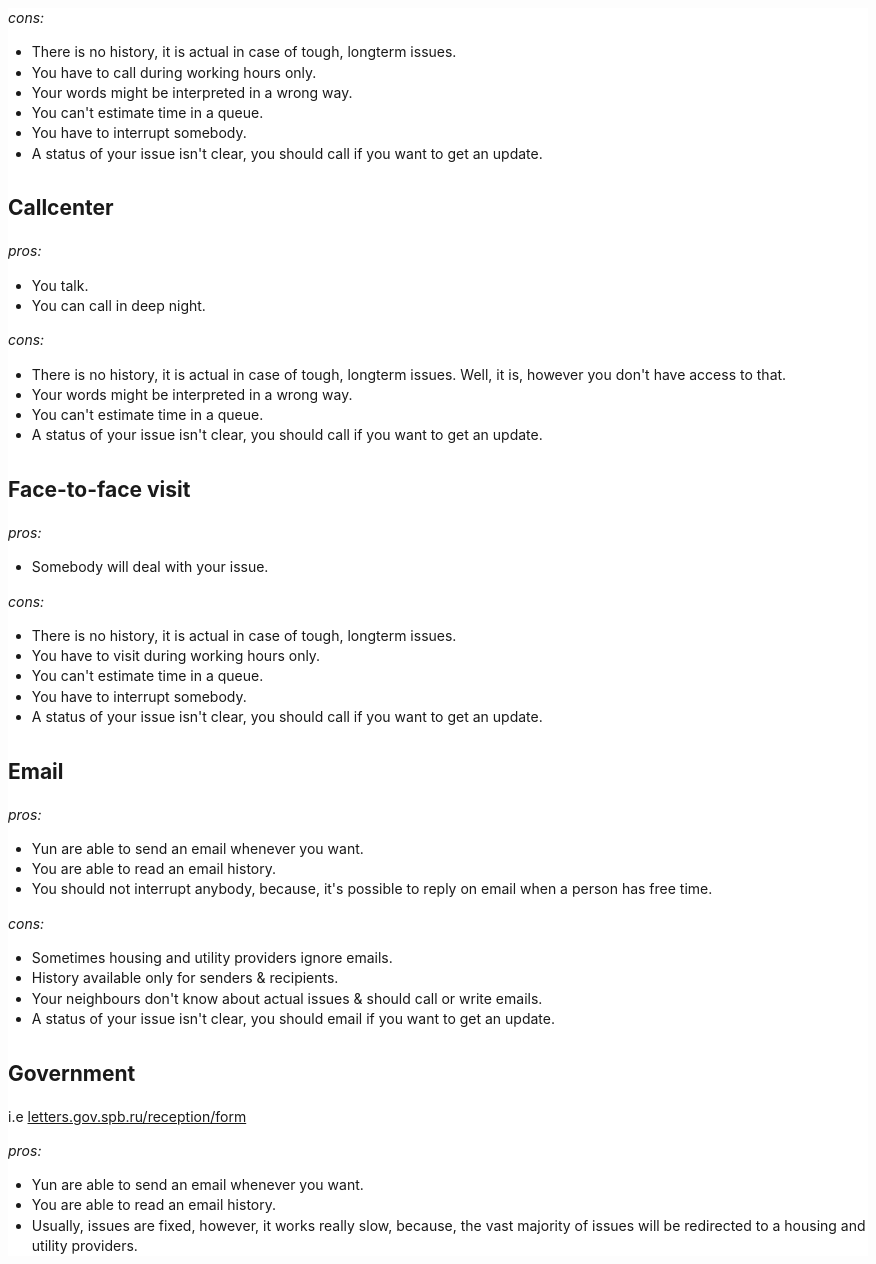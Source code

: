 *cons:*
* There is no history, it is actual in case of tough, longterm issues.
* You have to call during working hours only.
* Your words might be interpreted in a wrong way.
* You can't estimate time in a queue.
* You have to interrupt somebody.
* A status of your issue isn't clear, you should call if you want to get an update.

## Callcenter

*pros:*
* You talk.
* You can call in deep night.

*cons:*
* There is no history, it is actual in case of tough, longterm issues. Well, it is, however you don't have access to that.
* Your words might be interpreted in a wrong way.
* You can't estimate time in a queue.
* A status of your issue isn't clear, you should call if you want to get an update.

## Face-to-face visit

*pros:*
* Somebody will deal with your issue.

*cons:*
* There is no history, it is actual in case of tough, longterm issues.
* You have to visit during working hours only.
* You can't estimate time in a queue.
* You have to interrupt somebody.
* A status of your issue isn't clear, you should call if you want to get an update.

## Email

*pros:*
* Yun are able to send an email whenever you want.
* You are able to read an email history.
* You should not interrupt anybody, because, it's possible to reply on email when a person has free time.

*cons:*
* Sometimes housing and utility providers ignore emails.
* History available only for senders & recipients.
* Your neighbours don't know about actual issues & should call or write emails.
* A status of your issue isn't clear, you should email if you want to get an update.

## Government
i.e [letters.gov.spb.ru/reception/form](https://letters.gov.spb.ru/reception/form)

*pros:*
* Yun are able to send an email whenever you want.
* You are able to read an email history.
* Usually, issues are fixed, however, it works really slow, because, the vast majority of issues will be redirected to a housing and utility providers.
